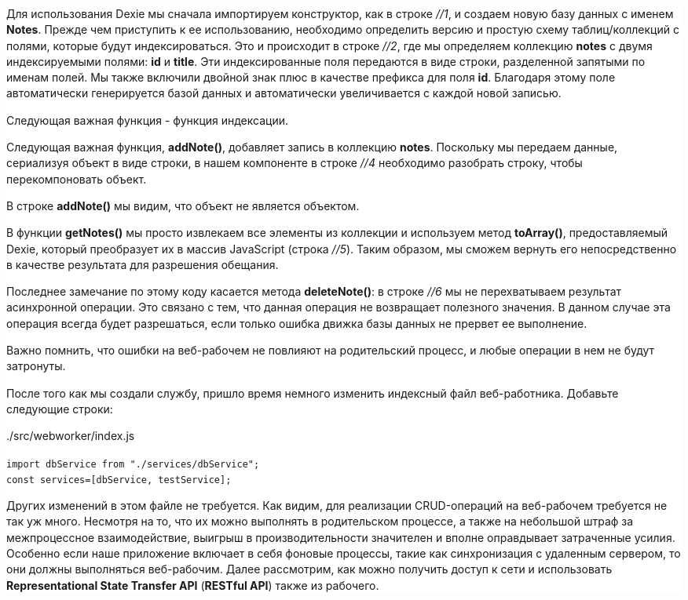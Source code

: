 Для использования Dexie мы сначала импортируем конструктор, как в строке
*//1*, и создаем новую базу данных с именем **Notes**. Прежде чем
приступить к ее использованию, необходимо определить версию и простую
схему таблиц/коллекций с полями, которые будут индексироваться. Это и
происходит в строке *//2*, где мы определяем коллекцию **notes** с двумя
индексируемыми полями: **id** и **title**. Эти индексированные поля
передаются в виде строки, разделенной запятыми по именам полей. Мы также
включили двойной знак плюс в качестве префикса для поля **id**.
Благодаря этому поле автоматически генерируется базой данных и
автоматически увеличивается с каждой новой записью.

Следующая важная функция - функция индексации.

Следующая важная функция, **addNote()**, добавляет запись в коллекцию
**notes**. Поскольку мы передаем данные, сериализуя объект в виде
строки, в нашем компоненте в строке *//4* необходимо разобрать строку,
чтобы перекомпоновать объект.

В строке **addNote()** мы видим, что объект не является объектом.

В функции **getNotes()** мы просто извлекаем все элементы из коллекции и
используем метод **toArray()**, предоставляемый Dexie, который
преобразует их в массив JavaScript (строка *//5*). Таким образом, мы
сможем вернуть его непосредственно в качестве результата для разрешения
обещания.

Последнее замечание по этому коду касается метода **deleteNote()**: в
строке *//6* мы не перехватываем результат асинхронной операции. Это
связано с тем, что данная операция не возвращает полезного значения. В
данном случае эта операция всегда будет разрешаться, если только ошибка
движка базы данных не прервет ее выполнение.

Важно помнить, что ошибки на веб-рабочем не повлияют на родительский
процесс, и любые операции в нем не будут затронуты.

После того как мы создали службу, пришло время немного изменить
индексный файл веб-работника. Добавьте следующие строки:

./src/webworker/index.js

``` source-code
import dbService from "./services/dbService";
const services=[dbService, testService];
```

Других изменений в этом файле не требуется. Как видим, для реализации
CRUD-операций на веб-рабочем требуется не так уж много. Несмотря на то,
что их можно выполнять в родительском процессе, а также на небольшой
штраф за межпроцессное взаимодействие, выигрыш в производительности
значителен и вполне оправдывает затраченные усилия. Особенно если наше
приложение включает в себя фоновые процессы, такие как синхронизация с
удаленным сервером, то они должны выполняться веб-рабочим. Далее
рассмотрим, как можно получить доступ к сети и использовать
**Representational State Transfer API** (**RESTful API**) также из
рабочего.
